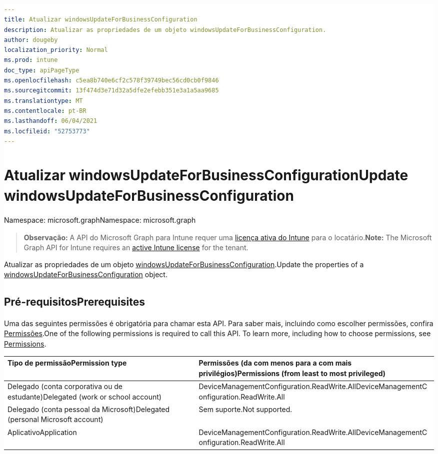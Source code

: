 ```yaml
---
title: Atualizar windowsUpdateForBusinessConfiguration
description: Atualizar as propriedades de um objeto windowsUpdateForBusinessConfiguration.
author: dougeby
localization_priority: Normal
ms.prod: intune
doc_type: apiPageType
ms.openlocfilehash: c5ea8b740e6cf2c578f39749bec56cd0cb0f9846
ms.sourcegitcommit: 13f474d3e71d32a5dfe2efebb351e3a1a5aa9685
ms.translationtype: MT
ms.contentlocale: pt-BR
ms.lasthandoff: 06/04/2021
ms.locfileid: "52753773"
---
```

# <a name="update-windowsupdateforbusinessconfiguration"></a><span data-ttu-id="af3fc-103">Atualizar windowsUpdateForBusinessConfiguration</span><span class="sxs-lookup"><span data-stu-id="af3fc-103">Update windowsUpdateForBusinessConfiguration</span></span>

<span data-ttu-id="af3fc-104">Namespace: microsoft.graph</span><span class="sxs-lookup"><span data-stu-id="af3fc-104">Namespace: microsoft.graph</span></span>

> <span data-ttu-id="af3fc-105">**Observação:** A API do Microsoft Graph para Intune requer uma [licença ativa do Intune](https://go.microsoft.com/fwlink/?linkid=839381) para o locatário.</span><span class="sxs-lookup"><span data-stu-id="af3fc-105">**Note:** The Microsoft Graph API for Intune requires an [active Intune license](https://go.microsoft.com/fwlink/?linkid=839381) for the tenant.</span></span>

<span data-ttu-id="af3fc-106">Atualizar as propriedades de um objeto [windowsUpdateForBusinessConfiguration](../resources/intune-deviceconfig-windowsupdateforbusinessconfiguration.md).</span><span class="sxs-lookup"><span data-stu-id="af3fc-106">Update the properties of a [windowsUpdateForBusinessConfiguration](../resources/intune-deviceconfig-windowsupdateforbusinessconfiguration.md) object.</span></span>

## <a name="prerequisites"></a><span data-ttu-id="af3fc-107">Pré-requisitos</span><span class="sxs-lookup"><span data-stu-id="af3fc-107">Prerequisites</span></span>
<span data-ttu-id="af3fc-p101">Uma das seguintes permissões é obrigatória para chamar esta API. Para saber mais, incluindo como escolher permissões, confira [Permissões](/graph/permissions-reference).</span><span class="sxs-lookup"><span data-stu-id="af3fc-p101">One of the following permissions is required to call this API. To learn more, including how to choose permissions, see [Permissions](/graph/permissions-reference).</span></span>

|<span data-ttu-id="af3fc-110">Tipo de permissão</span><span class="sxs-lookup"><span data-stu-id="af3fc-110">Permission type</span></span>|<span data-ttu-id="af3fc-111">Permissões (da com menos para a com mais privilégios)</span><span class="sxs-lookup"><span data-stu-id="af3fc-111">Permissions (from least to most privileged)</span></span>|
|:---|:---|
|<span data-ttu-id="af3fc-112">Delegado (conta corporativa ou de estudante)</span><span class="sxs-lookup"><span data-stu-id="af3fc-112">Delegated (work or school account)</span></span>|<span data-ttu-id="af3fc-113">DeviceManagementConfiguration.ReadWrite.All</span><span class="sxs-lookup"><span data-stu-id="af3fc-113">DeviceManagementConfiguration.ReadWrite.All</span></span>|
|<span data-ttu-id="af3fc-114">Delegado (conta pessoal da Microsoft)</span><span class="sxs-lookup"><span data-stu-id="af3fc-114">Delegated (personal Microsoft account)</span></span>|<span data-ttu-id="af3fc-115">Sem suporte.</span><span class="sxs-lookup"><span data-stu-id="af3fc-115">Not supported.</span></span>|
|<span data-ttu-id="af3fc-116">Aplicativo</span><span class="sxs-lookup"><span data-stu-id="af3fc-116">Application</span></span>|<span data-ttu-id="af3fc-117">DeviceManagementConfiguration.ReadWrite.All</span><span class="sxs-lookup"><span data-stu-id="af3fc-117">DeviceManagementConfiguration.ReadWrite.All</span></span>|
